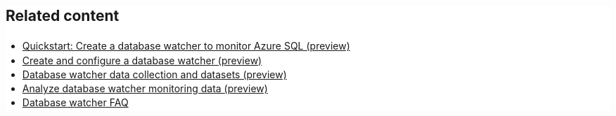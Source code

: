 ## Related content

- [Quickstart: Create a database watcher to monitor Azure SQL (preview)](database-watcher-quickstart.md)
- [Create and configure a database watcher (preview)](database-watcher-manage.md)
- [Database watcher data collection and datasets (preview)](database-watcher-data.md)
- [Analyze database watcher monitoring data (preview)](database-watcher-analyze.md)
- [Database watcher FAQ](database-watcher-faq.yml)
